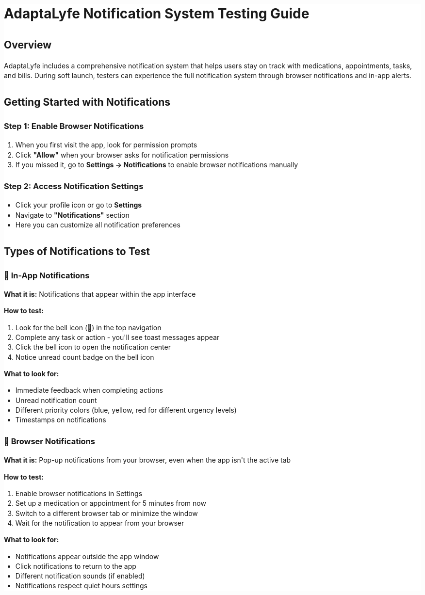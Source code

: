 # AdaptaLyfe Notification System Testing Guide

## Overview
AdaptaLyfe includes a comprehensive notification system that helps users stay on track with medications, appointments, tasks, and bills. During soft launch, testers can experience the full notification system through browser notifications and in-app alerts.

## Getting Started with Notifications

### Step 1: Enable Browser Notifications
1. When you first visit the app, look for permission prompts
2. Click **"Allow"** when your browser asks for notification permissions
3. If you missed it, go to **Settings → Notifications** to enable browser notifications manually

### Step 2: Access Notification Settings
- Click your profile icon or go to **Settings**
- Navigate to **"Notifications"** section
- Here you can customize all notification preferences

## Types of Notifications to Test

### 🔔 **In-App Notifications**
**What it is:** Notifications that appear within the app interface

**How to test:**
1. Look for the bell icon (🔔) in the top navigation
2. Complete any task or action - you'll see toast messages appear
3. Click the bell icon to open the notification center
4. Notice unread count badge on the bell icon

**What to look for:**
- Immediate feedback when completing actions
- Unread notification count
- Different priority colors (blue, yellow, red for different urgency levels)
- Timestamps on notifications

### 📱 **Browser Notifications**
**What it is:** Pop-up notifications from your browser, even when the app isn't the active tab

**How to test:**
1. Enable browser notifications in Settings
2. Set up a medication or appointment for 5 minutes from now
3. Switch to a different browser tab or minimize the window
4. Wait for the notification to appear from your browser

**What to look for:**
- Notifications appear outside the app window
- Click notifications to return to the app
- Different notification sounds (if enabled)
- Notifications respect quiet hours settings
